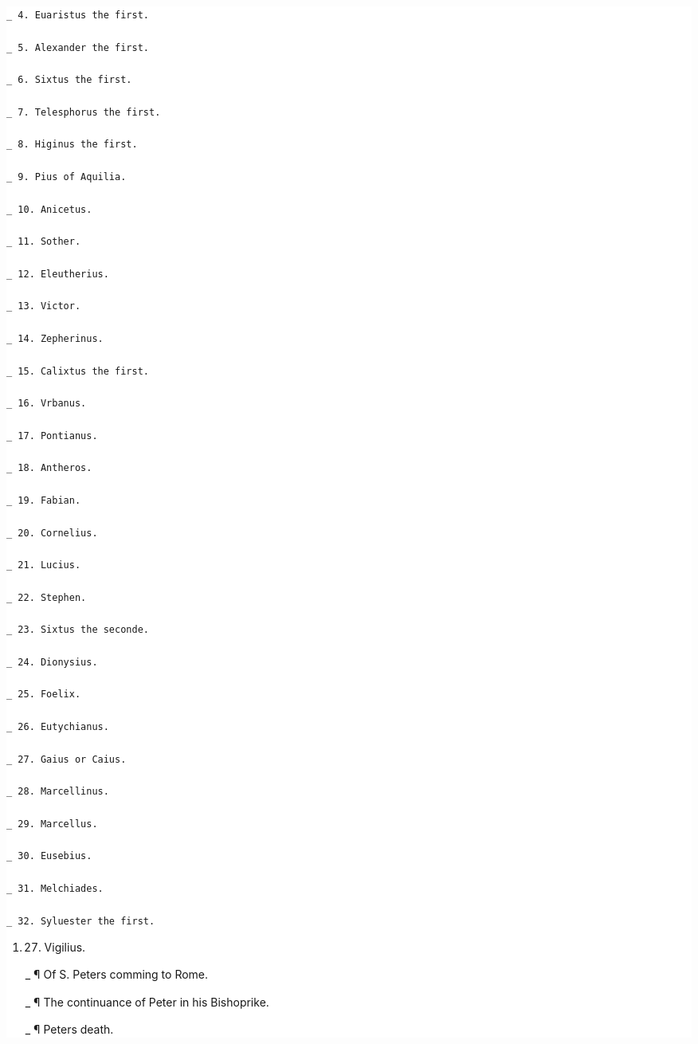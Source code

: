     _ 4. Euaristus the first.

    _ 5. Alexander the first.

    _ 6. Sixtus the first.

    _ 7. Telesphorus the first.

    _ 8. Higinus the first.

    _ 9. Pius of Aquilia.

    _ 10. Anicetus.

    _ 11. Sother.

    _ 12. Eleutherius.

    _ 13. Victor.

    _ 14. Zepherinus.

    _ 15. Calixtus the first.

    _ 16. Vrbanus.

    _ 17. Pontianus.

    _ 18. Antheros.

    _ 19. Fabian.

    _ 20. Cornelius.

    _ 21. Lucius.

    _ 22. Stephen.

    _ 23. Sixtus the seconde.

    _ 24. Dionysius.

    _ 25. Foelix.

    _ 26. Eutychianus.

    _ 27. Gaius or Caius.

    _ 28. Marcellinus.

    _ 29. Marcellus.

    _ 30. Eusebius.

    _ 31. Melchiades.

    _ 32. Syluester the first.

1. 27. Vigilius.

    _ ¶ Of S. Peters comming to Rome.

    _ ¶ The continuance of Peter in his Bishoprike.

    _ ¶ Peters death.
